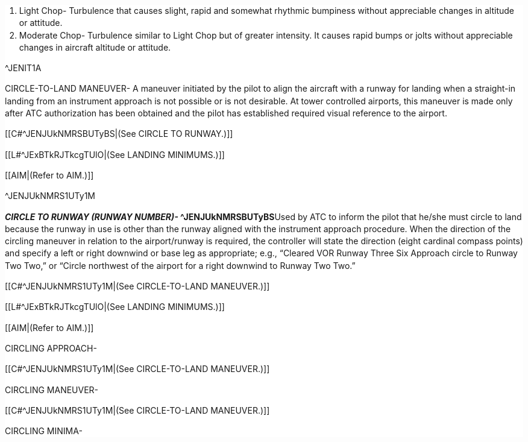 
1.  Light Chop- Turbulence that causes slight, rapid and somewhat rhythmic bumpiness without appreciable changes in altitude or attitude.
2.  Moderate Chop- Turbulence similar to Light Chop but of greater intensity. It causes rapid bumps or jolts without appreciable changes in aircraft altitude or attitude.

^JENIT1A

</div>

<div>

CIRCLE-TO-LAND MANEUVER- A maneuver initiated by the pilot to align the aircraft with a runway for landing when a straight-in landing from an instrument approach is not possible or is not desirable. At tower controlled airports, this maneuver is made only after ATC authorization has been obtained and the pilot has established required visual reference to the airport.

[[C#^JENJUkNMRSBUTyBS|(See CIRCLE TO RUNWAY.)]]

[[L#^JExBTkRJTkcgTUlO|(See LANDING MINIMUMS.)]]

[[AIM|(Refer to AIM.)]]

^JENJUkNMRS1UTy1M

</div>

<div>

***CIRCLE TO RUNWAY (RUNWAY NUMBER)-* ^JENJUkNMRSBUTyBS**Used by ATC to inform the pilot that he/she must circle to land because the runway in use is other than the runway aligned with the instrument approach procedure. When the direction of the circling maneuver in relation to the airport/runway is required, the controller will state the direction (eight cardinal compass points) and specify a left or right downwind or base leg as appropriate; e.g., “Cleared VOR Runway Three Six Approach circle to Runway Two Two,” or “Circle northwest of the airport for a right downwind to Runway Two Two.”

[[C#^JENJUkNMRS1UTy1M|(See CIRCLE-TO-LAND MANEUVER.)]]

[[L#^JExBTkRJTkcgTUlO|(See LANDING MINIMUMS.)]]

[[AIM|(Refer to AIM.)]]

</div>

<div>

CIRCLING APPROACH-

[[C#^JENJUkNMRS1UTy1M|(See CIRCLE-TO-LAND MANEUVER.)]]

</div>

<div>

CIRCLING MANEUVER-

[[C#^JENJUkNMRS1UTy1M|(See CIRCLE-TO-LAND MANEUVER.)]]

</div>

<div>

CIRCLING MINIMA-

